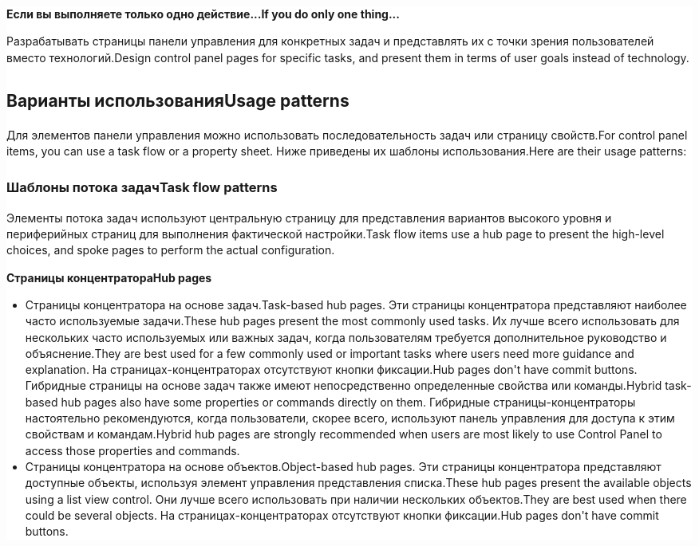 <span data-ttu-id="8bc0b-179">**Если вы выполняете только одно действие...**</span><span class="sxs-lookup"><span data-stu-id="8bc0b-179">**If you do only one thing...**</span></span>

<span data-ttu-id="8bc0b-180">Разрабатывать страницы панели управления для конкретных задач и представлять их с точки зрения пользователей вместо технологий.</span><span class="sxs-lookup"><span data-stu-id="8bc0b-180">Design control panel pages for specific tasks, and present them in terms of user goals instead of technology.</span></span>

## <a name="usage-patterns"></a><span data-ttu-id="8bc0b-181">Варианты использования</span><span class="sxs-lookup"><span data-stu-id="8bc0b-181">Usage patterns</span></span>

<span data-ttu-id="8bc0b-182">Для элементов панели управления можно использовать последовательность задач или страницу свойств.</span><span class="sxs-lookup"><span data-stu-id="8bc0b-182">For control panel items, you can use a task flow or a property sheet.</span></span> <span data-ttu-id="8bc0b-183">Ниже приведены их шаблоны использования.</span><span class="sxs-lookup"><span data-stu-id="8bc0b-183">Here are their usage patterns:</span></span>

### <a name="task-flow-patterns"></a><span data-ttu-id="8bc0b-184">Шаблоны потока задач</span><span class="sxs-lookup"><span data-stu-id="8bc0b-184">Task flow patterns</span></span>

<span data-ttu-id="8bc0b-185">Элементы потока задач используют центральную страницу для представления вариантов высокого уровня и периферийных страниц для выполнения фактической настройки.</span><span class="sxs-lookup"><span data-stu-id="8bc0b-185">Task flow items use a hub page to present the high-level choices, and spoke pages to perform the actual configuration.</span></span>

<span data-ttu-id="8bc0b-186">**Страницы концентратора**</span><span class="sxs-lookup"><span data-stu-id="8bc0b-186">**Hub pages**</span></span>

-   <span data-ttu-id="8bc0b-187">Страницы концентратора на основе задач.</span><span class="sxs-lookup"><span data-stu-id="8bc0b-187">Task-based hub pages.</span></span> <span data-ttu-id="8bc0b-188">Эти страницы концентратора представляют наиболее часто используемые задачи.</span><span class="sxs-lookup"><span data-stu-id="8bc0b-188">These hub pages present the most commonly used tasks.</span></span> <span data-ttu-id="8bc0b-189">Их лучше всего использовать для нескольких часто используемых или важных задач, когда пользователям требуется дополнительное руководство и объяснение.</span><span class="sxs-lookup"><span data-stu-id="8bc0b-189">They are best used for a few commonly used or important tasks where users need more guidance and explanation.</span></span> <span data-ttu-id="8bc0b-190">На страницах-концентраторах отсутствуют кнопки фиксации.</span><span class="sxs-lookup"><span data-stu-id="8bc0b-190">Hub pages don't have commit buttons.</span></span> <span data-ttu-id="8bc0b-191">Гибридные страницы на основе задач также имеют непосредственно определенные свойства или команды.</span><span class="sxs-lookup"><span data-stu-id="8bc0b-191">Hybrid task-based hub pages also have some properties or commands directly on them.</span></span> <span data-ttu-id="8bc0b-192">Гибридные страницы-концентраторы настоятельно рекомендуются, когда пользователи, скорее всего, используют панель управления для доступа к этим свойствам и командам.</span><span class="sxs-lookup"><span data-stu-id="8bc0b-192">Hybrid hub pages are strongly recommended when users are most likely to use Control Panel to access those properties and commands.</span></span>
-   <span data-ttu-id="8bc0b-193">Страницы концентратора на основе объектов.</span><span class="sxs-lookup"><span data-stu-id="8bc0b-193">Object-based hub pages.</span></span> <span data-ttu-id="8bc0b-194">Эти страницы концентратора представляют доступные объекты, используя элемент управления представления списка.</span><span class="sxs-lookup"><span data-stu-id="8bc0b-194">These hub pages present the available objects using a list view control.</span></span> <span data-ttu-id="8bc0b-195">Они лучше всего использовать при наличии нескольких объектов.</span><span class="sxs-lookup"><span data-stu-id="8bc0b-195">They are best used when there could be several objects.</span></span> <span data-ttu-id="8bc0b-196">На страницах-концентраторах отсутствуют кнопки фиксации.</span><span class="sxs-lookup"><span data-stu-id="8bc0b-196">Hub pages don't have commit buttons.</span></span>
